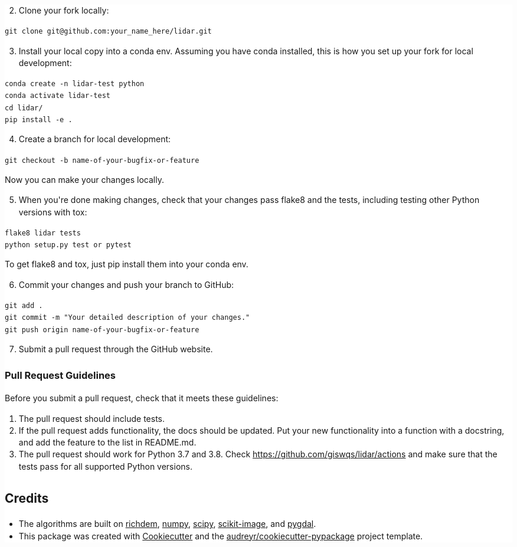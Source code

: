 2. Clone your fork locally:

```console
git clone git@github.com:your_name_here/lidar.git
```

3. Install your local copy into a conda env. Assuming you have conda installed, this is how you set up your fork for local development:


```console
conda create -n lidar-test python
conda activate lidar-test
cd lidar/
pip install -e .
```

4. Create a branch for local development:

```console
git checkout -b name-of-your-bugfix-or-feature
```

Now you can make your changes locally.

5. When you're done making changes, check that your changes pass flake8 and the tests, including testing other Python versions with tox:

```console
flake8 lidar tests
python setup.py test or pytest
```

To get flake8 and tox, just pip install them into your conda env.

6. Commit your changes and push your branch to GitHub:

```console
git add .
git commit -m "Your detailed description of your changes."
git push origin name-of-your-bugfix-or-feature
```

7. Submit a pull request through the GitHub website.

### Pull Request Guidelines

Before you submit a pull request, check that it meets these guidelines:

1. The pull request should include tests.
2. If the pull request adds functionality, the docs should be updated. Put your new functionality into a function with a docstring, and add the feature to the list in README.md.
3. The pull request should work for Python 3.7 and 3.8. Check <https://github.com/giswqs/lidar/actions> and make sure that the tests pass for all supported Python versions.

## Credits

- The algorithms are built on [richdem](https://github.com/r-barnes/richdem), [numpy](https://www.numpy.org), [scipy](https://www.scipy.org), [scikit-image](https://scikit-image.org), and [pygdal](https://github.com/nextgis/pygdal).
- This package was created with [Cookiecutter](https://github.com/audreyr/cookiecutter) and the [audreyr/cookiecutter-pypackage](https://github.com/audreyr/cookiecutter-pypackage) project template.
